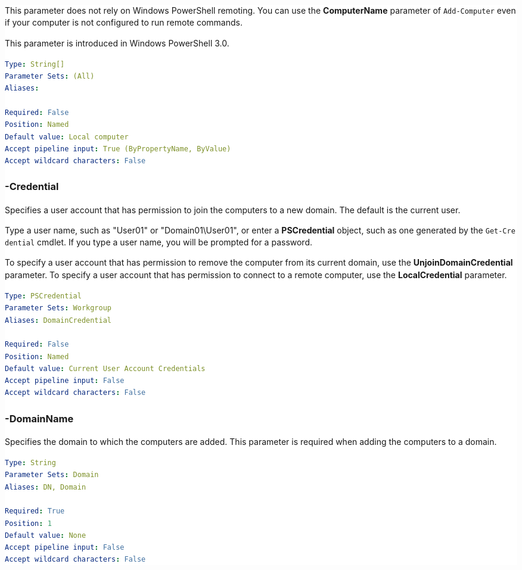 This parameter does not rely on Windows PowerShell remoting.
You can use the **ComputerName** parameter of `Add-Computer` even if your computer is not configured to run remote commands.

This parameter is introduced in Windows PowerShell 3.0.

```yaml
Type: String[]
Parameter Sets: (All)
Aliases:

Required: False
Position: Named
Default value: Local computer
Accept pipeline input: True (ByPropertyName, ByValue)
Accept wildcard characters: False
```

### -Credential

Specifies a user account that has permission to join the computers to a new domain.
The default is the current user.

Type a user name, such as "User01" or "Domain01\User01", or enter a **PSCredential** object, such as one generated by the `Get-Credential` cmdlet.
If you type a user name, you will be prompted for a password.

To specify a user account that has permission to remove the computer from its current domain, use the **UnjoinDomainCredential** parameter.
To specify a user account that has permission to connect to a remote computer, use the **LocalCredential** parameter.

```yaml
Type: PSCredential
Parameter Sets: Workgroup
Aliases: DomainCredential

Required: False
Position: Named
Default value: Current User Account Credentials
Accept pipeline input: False
Accept wildcard characters: False
```

### -DomainName

Specifies the domain to which the computers are added.
This parameter is required when adding the computers to a domain.

```yaml
Type: String
Parameter Sets: Domain
Aliases: DN, Domain

Required: True
Position: 1
Default value: None
Accept pipeline input: False
Accept wildcard characters: False
```
